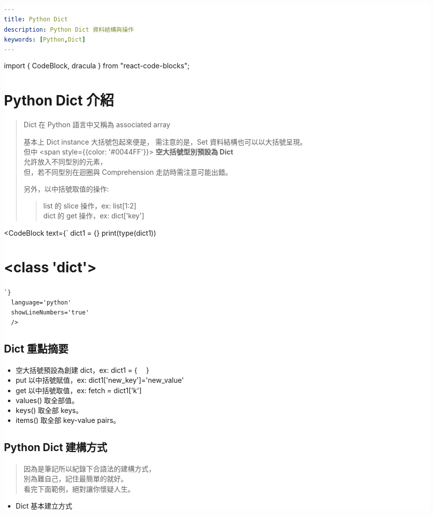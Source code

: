 ```yaml
---
title: Python Dict
description: Python Dict 資料結構與操作
keywords: [Python,Dict]
---
```

import { CodeBlock, dracula  } from "react-code-blocks";

# Python Dict 介紹
> 
> Dict 在 Python 語言中又稱為 associated array
> 
> 基本上 Dict instance 大括號包起來便是，
> 需注意的是，Set 資料結構也可以以大括號呈現。  
> 但中 <span style={{color: '#0044FF'}}> __空大括號型別預設為 Dict__ </span>  
> 允許放入不同型別的元素，  
> 但，若不同型別在迴圈與 Comprehension 走訪時需注意可能出錯。   
> 
> 另外，以中括號取值的操作:  
>> list 的 slice 操作，ex:  list[1:2]  
>> dict 的 get 操作，ex: dict['key']    

<CodeBlock text={`
dict1 = {}
print(type(dict1))                                                             
# <class 'dict'>
    `}
      language='python'
      showLineNumbers='true'
      /> 

    
## Dict 重點摘要

* 空大括號預設為創建 dict，ex: dict1 = {&emsp;&nbsp;}     
* put 以中括號賦值，ex: dict1['new_key']='new_value'    
* get 以中括號取值，ex: fetch = dict1['k']    
* values() 取全部值。
* keys() 取全部 keys。
* items() 取全部 key-value pairs。

## Python Dict 建構方式
> 因為是筆記所以紀錄下合語法的建構方式，  
> 別為難自己，記住最簡單的就好。  
> 看完下面範例，絕對讓你懷疑人生。  

* Dict 基本建立方式
